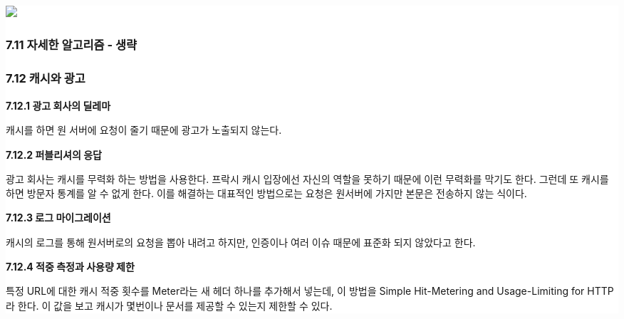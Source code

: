 ![](https://noticon-static.tammolo.com/dgggcrkxq/image/upload/v1631952597/tlog/Untitled-a499dccd-ab17-4ed7-9c6a-6b8a1fce0eee_ol5hwl.png)

### 7.11 자세한 알고리즘 - 생략

### 7.12 캐시와 광고

**7.12.1 광고 회사의 딜레마**

캐시를 하면 원 서버에 요청이 줄기 때문에 광고가 노출되지 않는다.

**7.12.2 퍼블리셔의 응답**

광고 회사는 캐시를 무력화 하는 방법을 사용한다. 프락시 캐시 입장에선 자신의 역할을 못하기 때문에 이런 무력화를 막기도 한다. 그런데 또 캐시를 하면 방문자 통계를 알 수 없게 한다. 이를 해결하는 대표적인 방법으로는 요청은 원서버에 가지만 본문은 전송하지 않는 식이다.

**7.12.3 로그 마이그레이션**

캐시의 로그를 통해 원서버로의 요청을 뽑아 내려고 하지만, 인증이나 여러 이슈 때문에 표준화 되지 않았다고 한다.

**7.12.4 적중 측정과 사용량 제한**

특정 URL에 대한 캐시 적중 횟수를 Meter라는 새 헤더 하나를 추가해서 넣는데, 이 방법을 Simple Hit-Metering and Usage-Limiting for HTTP라 한다. 이 값을 보고 캐시가 몇번이나 문서를 제공할 수 있는지 제한할 수 있다.